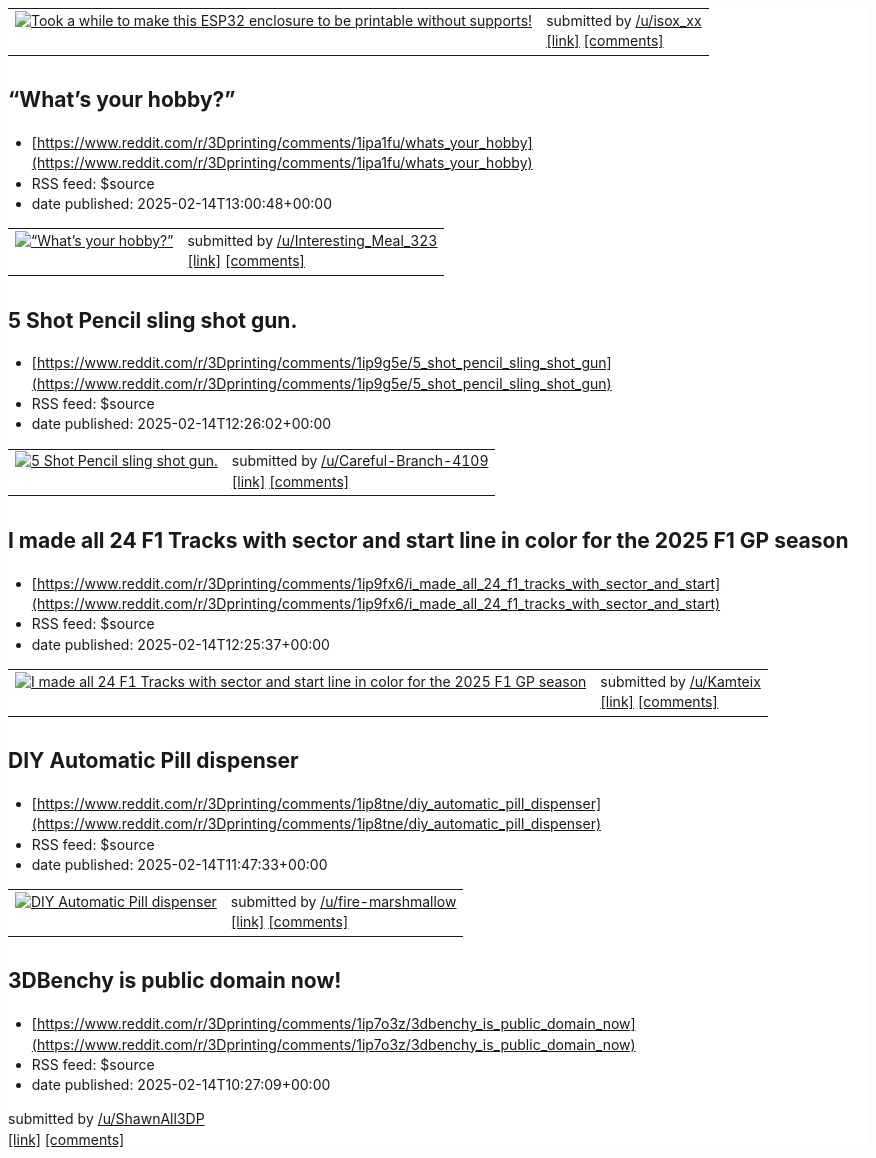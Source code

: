 <table> <tr><td> <a href="https://www.reddit.com/r/3Dprinting/comments/1ipa3kp/took_a_while_to_make_this_esp32_enclosure_to_be/"> <img src="https://a.thumbs.redditmedia.com/Kar3FkecXeMLFpeZb5wmhmhQAp2mJLFx78ajEFWQEC8.jpg" alt="Took a while to make this ESP32 enclosure to be printable without supports!" title="Took a while to make this ESP32 enclosure to be printable without supports!" /> </a> </td><td> &#32; submitted by &#32; <a href="https://www.reddit.com/user/isox_xx"> /u/isox_xx </a> <br/> <span><a href="https://www.reddit.com/gallery/1ipa3kp">[link]</a></span> &#32; <span><a href="https://www.reddit.com/r/3Dprinting/comments/1ipa3kp/took_a_while_to_make_this_esp32_enclosure_to_be/">[comments]</a></span> </td></tr></table>

## “What’s your hobby?”
 - [https://www.reddit.com/r/3Dprinting/comments/1ipa1fu/whats_your_hobby](https://www.reddit.com/r/3Dprinting/comments/1ipa1fu/whats_your_hobby)
 - RSS feed: $source
 - date published: 2025-02-14T13:00:48+00:00

<table> <tr><td> <a href="https://www.reddit.com/r/3Dprinting/comments/1ipa1fu/whats_your_hobby/"> <img src="https://preview.redd.it/9ivucf1qr3je1.jpeg?width=640&amp;crop=smart&amp;auto=webp&amp;s=03006185a963c0745facda120ea90fcf1850d199" alt="“What’s your hobby?”" title="“What’s your hobby?”" /> </a> </td><td> &#32; submitted by &#32; <a href="https://www.reddit.com/user/Interesting_Meal_323"> /u/Interesting_Meal_323 </a> <br/> <span><a href="https://i.redd.it/9ivucf1qr3je1.jpeg">[link]</a></span> &#32; <span><a href="https://www.reddit.com/r/3Dprinting/comments/1ipa1fu/whats_your_hobby/">[comments]</a></span> </td></tr></table>

## 5 Shot Pencil sling shot gun.
 - [https://www.reddit.com/r/3Dprinting/comments/1ip9g5e/5_shot_pencil_sling_shot_gun](https://www.reddit.com/r/3Dprinting/comments/1ip9g5e/5_shot_pencil_sling_shot_gun)
 - RSS feed: $source
 - date published: 2025-02-14T12:26:02+00:00

<table> <tr><td> <a href="https://www.reddit.com/r/3Dprinting/comments/1ip9g5e/5_shot_pencil_sling_shot_gun/"> <img src="https://external-preview.redd.it/cjBtNWFsMzVsM2plMah15nvHi70gRr4YhS16p-GUaRzSyVM3Dketk6HchjB-.png?width=640&amp;crop=smart&amp;auto=webp&amp;s=db2ffe46a6f574253fa853d0a76d65597a848ee8" alt="5 Shot Pencil sling shot gun." title="5 Shot Pencil sling shot gun." /> </a> </td><td> &#32; submitted by &#32; <a href="https://www.reddit.com/user/Careful-Branch-4109"> /u/Careful-Branch-4109 </a> <br/> <span><a href="https://v.redd.it/vcsp6l35l3je1">[link]</a></span> &#32; <span><a href="https://www.reddit.com/r/3Dprinting/comments/1ip9g5e/5_shot_pencil_sling_shot_gun/">[comments]</a></span> </td></tr></table>

## I made all 24 F1 Tracks with sector and start line in color for the 2025 F1 GP season
 - [https://www.reddit.com/r/3Dprinting/comments/1ip9fx6/i_made_all_24_f1_tracks_with_sector_and_start](https://www.reddit.com/r/3Dprinting/comments/1ip9fx6/i_made_all_24_f1_tracks_with_sector_and_start)
 - RSS feed: $source
 - date published: 2025-02-14T12:25:37+00:00

<table> <tr><td> <a href="https://www.reddit.com/r/3Dprinting/comments/1ip9fx6/i_made_all_24_f1_tracks_with_sector_and_start/"> <img src="https://b.thumbs.redditmedia.com/v9eMCv4eQ6WiQnkIDwGw83KP0uph3A8ARlusqChRgmI.jpg" alt="I made all 24 F1 Tracks with sector and start line in color for the 2025 F1 GP season" title="I made all 24 F1 Tracks with sector and start line in color for the 2025 F1 GP season" /> </a> </td><td> &#32; submitted by &#32; <a href="https://www.reddit.com/user/Kamteix"> /u/Kamteix </a> <br/> <span><a href="https://makerworld.com/fr/models/1107611#profileId-1103624">[link]</a></span> &#32; <span><a href="https://www.reddit.com/r/3Dprinting/comments/1ip9fx6/i_made_all_24_f1_tracks_with_sector_and_start/">[comments]</a></span> </td></tr></table>

## DIY Automatic Pill dispenser
 - [https://www.reddit.com/r/3Dprinting/comments/1ip8tne/diy_automatic_pill_dispenser](https://www.reddit.com/r/3Dprinting/comments/1ip8tne/diy_automatic_pill_dispenser)
 - RSS feed: $source
 - date published: 2025-02-14T11:47:33+00:00

<table> <tr><td> <a href="https://www.reddit.com/r/3Dprinting/comments/1ip8tne/diy_automatic_pill_dispenser/"> <img src="https://external-preview.redd.it/N3d1ZWlna2hlM2plMeedkkghJ7iHwP6HPcVSu8G_qfVg7adsAcjXpvQJrr-H.png?width=640&amp;crop=smart&amp;auto=webp&amp;s=9799ff1ba98a67d037665b735c321aae03ca92cc" alt="DIY Automatic Pill dispenser" title="DIY Automatic Pill dispenser" /> </a> </td><td> &#32; submitted by &#32; <a href="https://www.reddit.com/user/fire-marshmallow"> /u/fire-marshmallow </a> <br/> <span><a href="https://v.redd.it/iyzmhgkhe3je1">[link]</a></span> &#32; <span><a href="https://www.reddit.com/r/3Dprinting/comments/1ip8tne/diy_automatic_pill_dispenser/">[comments]</a></span> </td></tr></table>

## 3DBenchy is public domain now!
 - [https://www.reddit.com/r/3Dprinting/comments/1ip7o3z/3dbenchy_is_public_domain_now](https://www.reddit.com/r/3Dprinting/comments/1ip7o3z/3dbenchy_is_public_domain_now)
 - RSS feed: $source
 - date published: 2025-02-14T10:27:09+00:00

&#32; submitted by &#32; <a href="https://www.reddit.com/user/ShawnAll3DP"> /u/ShawnAll3DP </a> <br/> <span><a href="https://all3dp.com/4/3dbenchy-is-public-domain-now/">[link]</a></span> &#32; <span><a href="https://www.reddit.com/r/3Dprinting/comments/1ip7o3z/3dbenchy_is_public_domain_now/">[comments]</a></span>
